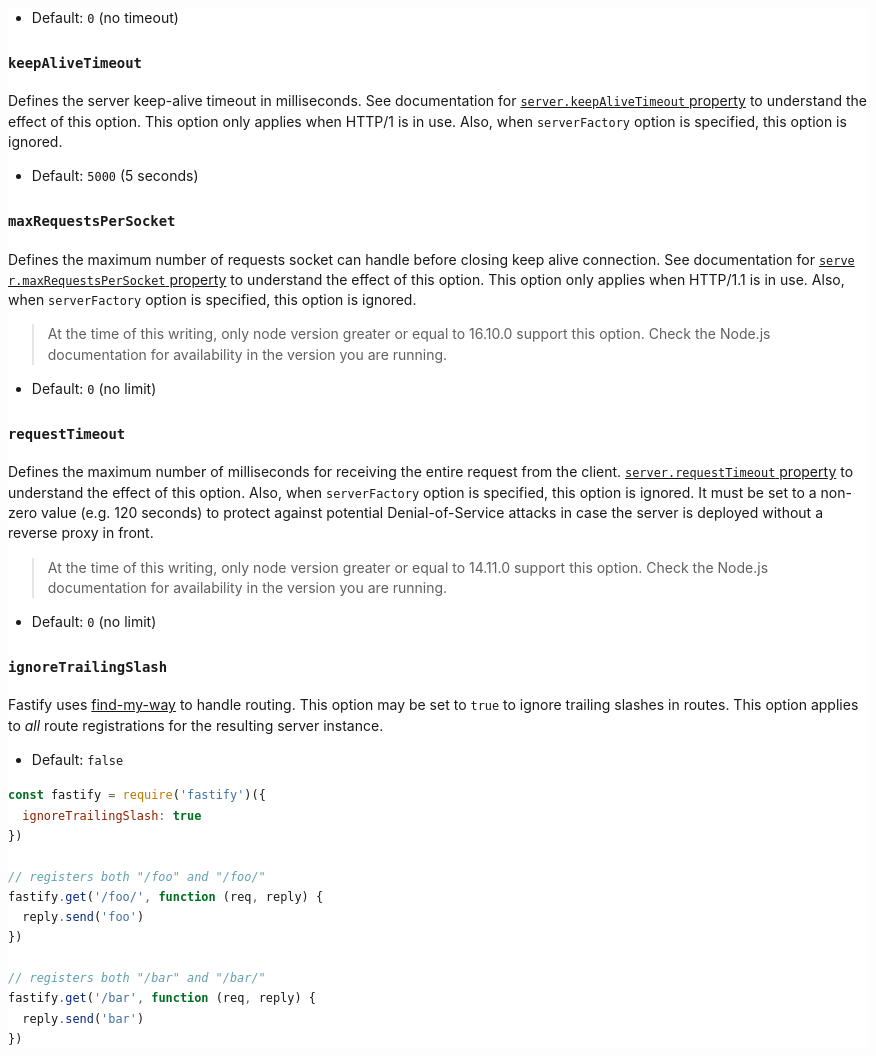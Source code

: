 + Default: `0` (no timeout)

### `keepAliveTimeout`
<a name="factory-keep-alive-timeout"></a>

Defines the server keep-alive timeout in milliseconds. See documentation for
[`server.keepAliveTimeout` property](https://nodejs.org/api/http.html#http_server_keepalivetimeout)
to understand the effect of this option. This option only applies when HTTP/1
is in use. Also, when `serverFactory` option is specified, this option is ignored.

+ Default: `5000` (5 seconds)

### `maxRequestsPerSocket`
<a name="factory-max-requests-per-socket"></a>

Defines the maximum number of requests socket can handle before closing keep alive connection. See documentation for
[`server.maxRequestsPerSocket` property](https://nodejs.org/dist/latest/docs/api/http.html#http_server_maxrequestspersocket)
to understand the effect of this option. This option only applies when HTTP/1.1
is in use. Also, when `serverFactory` option is specified, this option is ignored.
>  At the time of this writing, only node version greater or equal to 16.10.0 support this option. Check the Node.js documentation for availability in the version you are running.

+ Default: `0` (no limit)

### `requestTimeout`
<a name="factory-request-timeout"></a>

Defines the maximum number of milliseconds for receiving the entire request from the client.
[`server.requestTimeout` property](https://nodejs.org/dist/latest/docs/api/http.html#http_server_requesttimeout)
to understand the effect of this option. Also, when `serverFactory` option is specified, this option is ignored.
It must be set to a non-zero value (e.g. 120 seconds) to protect against potential Denial-of-Service attacks in case the server is deployed without a reverse proxy in front.
>  At the time of this writing, only node version greater or equal to 14.11.0 support this option. Check the Node.js documentation for availability in the version you are running.

+ Default: `0` (no limit)

### `ignoreTrailingSlash`
<a name="factory-ignore-slash"></a>

Fastify uses [find-my-way](https://github.com/delvedor/find-my-way) to handle
routing. This option may be set to `true` to ignore trailing slashes in routes.
This option applies to *all* route registrations for the resulting server
instance.

+ Default: `false`

```js
const fastify = require('fastify')({
  ignoreTrailingSlash: true
})

// registers both "/foo" and "/foo/"
fastify.get('/foo/', function (req, reply) {
  reply.send('foo')
})

// registers both "/bar" and "/bar/"
fastify.get('/bar', function (req, reply) {
  reply.send('bar')
})
```
